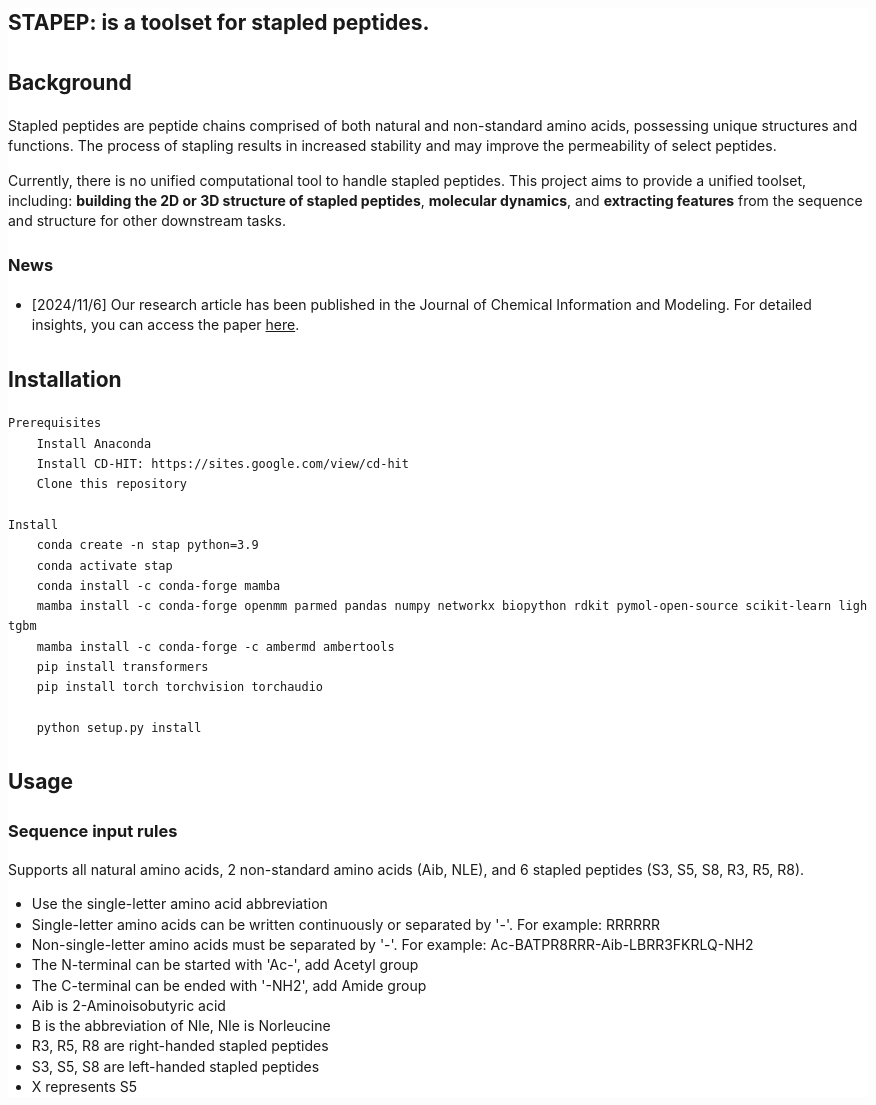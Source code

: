 STAPEP: is a toolset for stapled peptides.
----------

Background
----------
Stapled peptides are peptide chains comprised of both natural and non-standard amino acids, possessing unique structures and functions. The process of stapling results in increased stability and may improve the permeability of select peptides.

Currently, there is no unified computational tool to handle stapled peptides. This project aims to provide a unified toolset, including: **building the 2D or 3D structure of stapled peptides**, **molecular dynamics**, and **extracting features** from the sequence and structure for other downstream tasks.

### News
- [2024/11/6] Our research article has been published in the Journal of Chemical Information and Modeling. For detailed insights, you can access the paper [here](https://pubs.acs.org/doi/10.1021/acs.jcim.4c01718).

Installation
------------
    Prerequisites
        Install Anaconda
        Install CD-HIT: https://sites.google.com/view/cd-hit
        Clone this repository

    Install
        conda create -n stap python=3.9
        conda activate stap
        conda install -c conda-forge mamba
        mamba install -c conda-forge openmm parmed pandas numpy networkx biopython rdkit pymol-open-source scikit-learn lightgbm
        mamba install -c conda-forge -c ambermd ambertools
        pip install transformers
        pip install torch torchvision torchaudio

        python setup.py install

Usage
----------
### Sequence input rules
Supports all natural amino acids, 2 non-standard amino acids (Aib, NLE), and 6 stapled peptides (S3, S5, S8, R3, R5, R8).
* Use the single-letter amino acid abbreviation
* Single-letter amino acids can be written continuously or separated by '-'. For example: RRRRRR
* Non-single-letter amino acids must be separated by '-'. For example: Ac-BATPR8RRR-Aib-LBRR3FKRLQ-NH2
* The N-terminal can be started with 'Ac-', add Acetyl group
* The C-terminal can be ended with '-NH2', add Amide group
* Aib is 2-Aminoisobutyric acid
* B is the abbreviation of Nle, Nle is Norleucine
* R3, R5, R8 are right-handed stapled peptides
* S3, S5, S8 are left-handed stapled peptides
* X represents S5
